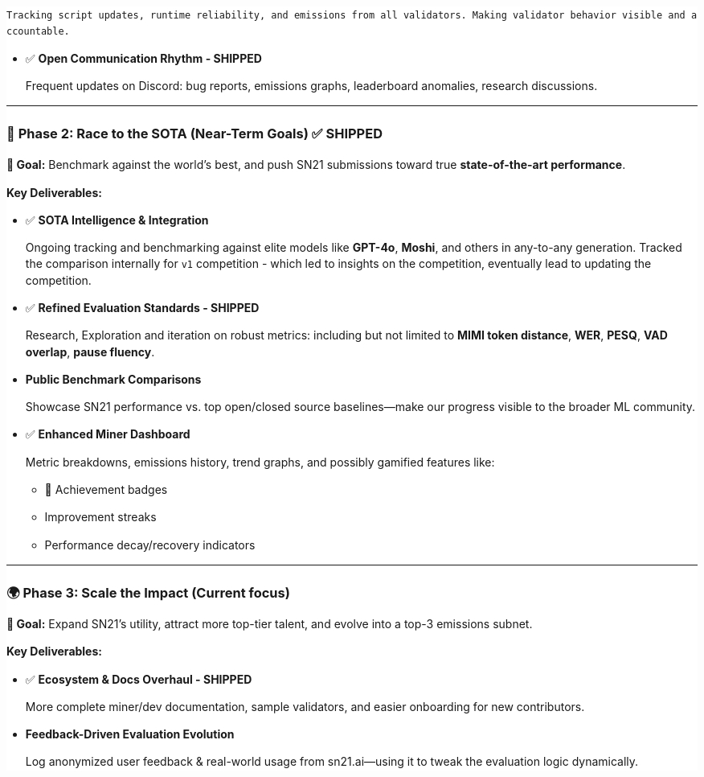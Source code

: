     Tracking script updates, runtime reliability, and emissions from all validators. Making validator behavior visible and accountable.

- ✅ **Open Communication Rhythm - SHIPPED**

    Frequent updates on Discord: bug reports, emissions graphs, leaderboard anomalies, research discussions.

---

### 🧠 **Phase 2: Race to the SOTA (Near-Term Goals)** ✅ **SHIPPED**

**🎯 Goal:** Benchmark against the world’s best, and push SN21 submissions toward true **state-of-the-art performance**.

**Key Deliverables:**

- ✅ **SOTA Intelligence & Integration**

    Ongoing tracking and benchmarking against elite models like **GPT-4o**, **Moshi**, and others in any-to-any generation. Tracked the comparison internally for `v1` competition - which led to insights on the competition, eventually lead to updating the competition.

- ✅ **Refined Evaluation Standards - SHIPPED**

    Research, Exploration and iteration on robust metrics: including but not limited to **MIMI token distance**, **WER**, **PESQ**, **VAD overlap**, **pause fluency**.

- **Public Benchmark Comparisons**

    Showcase SN21 performance vs. top open/closed source baselines—make our progress visible to the broader ML community.

- ✅ **Enhanced Miner Dashboard**

    Metric breakdowns, emissions history, trend graphs, and possibly gamified features like:

    - 🏅 Achievement badges

    - Improvement streaks

    - Performance decay/recovery indicators

---

### 🌍 **Phase 3: Scale the Impact (Current focus)**

**🎯 Goal:** Expand SN21’s utility, attract more top-tier talent, and evolve into a top-3 emissions subnet.

**Key Deliverables:**

- ✅ **Ecosystem & Docs Overhaul - SHIPPED**

    More complete miner/dev documentation, sample validators, and easier onboarding for new contributors.

- **Feedback-Driven Evaluation Evolution**

    Log anonymized user feedback & real-world usage from sn21.ai—using it to tweak the evaluation logic dynamically.
